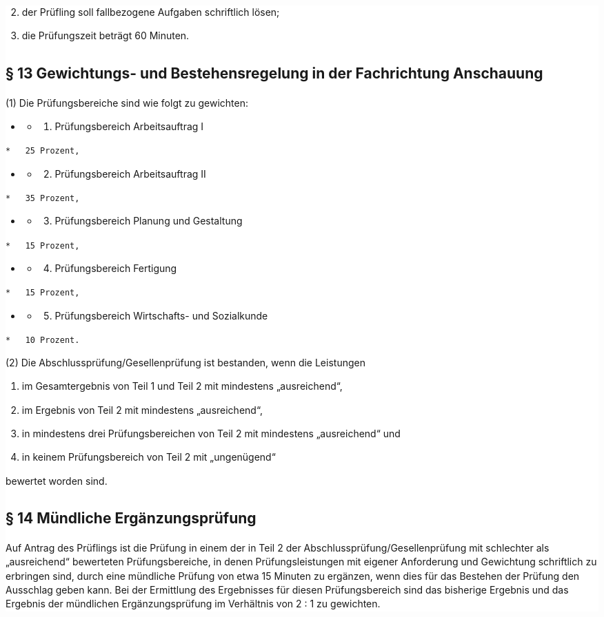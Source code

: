 
2.  der Prüfling soll fallbezogene Aufgaben schriftlich lösen;


3.  die Prüfungszeit beträgt 60 Minuten.





## § 13 Gewichtungs- und Bestehensregelung in der Fachrichtung Anschauung

(1) Die Prüfungsbereiche sind wie folgt zu gewichten:

*    *   1. Prüfungsbereich Arbeitsauftrag I

    *   25 Prozent,


*    *   2. Prüfungsbereich Arbeitsauftrag II

    *   35 Prozent,


*    *   3. Prüfungsbereich Planung und
        Gestaltung

    *   15 Prozent,


*    *   4. Prüfungsbereich Fertigung

    *   15 Prozent,


*    *   5. Prüfungsbereich Wirtschafts-
        und Sozialkunde

    *   10 Prozent.




(2) Die Abschlussprüfung/Gesellenprüfung ist bestanden, wenn die
Leistungen

1.  im Gesamtergebnis von Teil 1 und Teil 2 mit mindestens „ausreichend“,


2.  im Ergebnis von Teil 2 mit mindestens „ausreichend“,


3.  in mindestens drei Prüfungsbereichen von Teil 2 mit mindestens
    „ausreichend“ und


4.  in keinem Prüfungsbereich von Teil 2 mit „ungenügend“



bewertet worden sind.


## § 14 Mündliche Ergänzungsprüfung

Auf Antrag des Prüflings ist die Prüfung in einem der in Teil 2 der
Abschlussprüfung/Gesellenprüfung mit schlechter als „ausreichend“
bewerteten Prüfungsbereiche, in denen Prüfungsleistungen mit eigener
Anforderung und Gewichtung schriftlich zu erbringen sind, durch eine
mündliche Prüfung von etwa 15 Minuten zu ergänzen, wenn dies für das
Bestehen der Prüfung den Ausschlag geben kann. Bei der Ermittlung des
Ergebnisses für diesen Prüfungsbereich sind das bisherige Ergebnis und
das Ergebnis der mündlichen Ergänzungsprüfung im Verhältnis von 2 : 1
zu gewichten.
